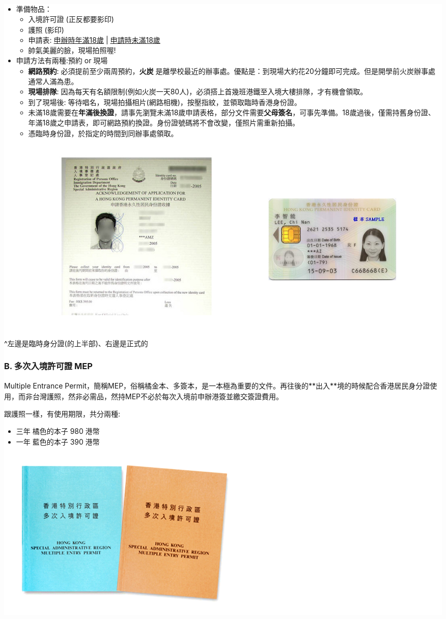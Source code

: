 * 準備物品：
  * 入境許可證 \(正反都要影印\)
  * 護照 \(影印\)
  * 申請表: [申辦時年滿18歲](http://www.immd.gov.hk/pdforms/ROP1.pdf) \| [申請時未滿18歲](http://www.immd.gov.hk/pdforms/ROP2.pdf)
  * 帥氣美麗的臉，現場拍照喔!
* 申請方法有兩種:預約 or 現場
  * **網路預約**: 必須提前至少兩周預約，**火炭** 是離學校最近的辦事處。優點是：到現場大約花20分鐘即可完成。但是開學前火炭辦事處通常人滿為患。
  * **現場排隊**: 因為每天有名額限制\(例如火炭一天80人\)，必須搭上首幾班港鐵至入境大樓排隊，才有機會領取。
  * 到了現場後: 等待唱名，現場拍攝相片\(網路相機\)，按壓指紋，並領取臨時香港身份證。
  * 未滿18歲需要在**年滿後換證**，請事先瀏覽未滿18歲申請表格，部分文件需要**父母簽名**，可事先準備。18歲過後，僅需持舊身份證、年滿18歲之申請表，即可網路預約換證。身份證號碼將不會改變，僅照片需重新拍攝。
  * 憑臨時身份證，於指定的時間到同辦事處領取。

![](../.gitbook/assets/both.jpg)  
^左邊是臨時身分證\(的上半部\)、右邊是正式的

### B. **多次入境許可證** MEP

Multiple Entrance Permit，簡稱MEP，俗稱橘金本、多簽本，是一本極為重要的文件。再往後的\*\*出入\*\*境的時候配合香港居民身分證使用，而非台灣護照，然非必需品，然持MEP不必於每次入境前申辦港簽並繳交簽證費用。

跟護照一樣，有使用期限，共分兩種:

* 三年 橘色的本子 980 港幣
* 一年 藍色的本子 390 港幣

![](../.gitbook/assets/09.jpg)
